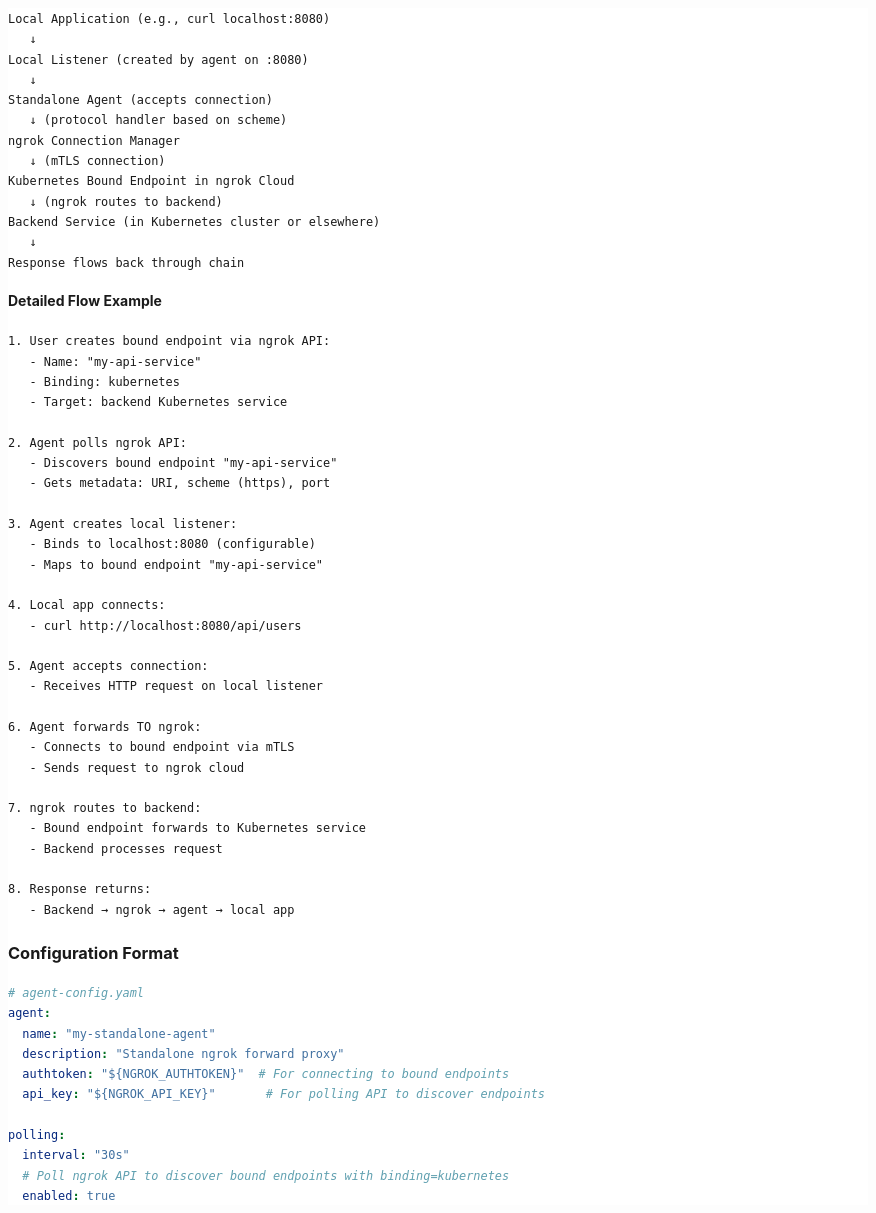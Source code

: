 ```
Local Application (e.g., curl localhost:8080)
   ↓
Local Listener (created by agent on :8080)
   ↓
Standalone Agent (accepts connection)
   ↓ (protocol handler based on scheme)
ngrok Connection Manager
   ↓ (mTLS connection)
Kubernetes Bound Endpoint in ngrok Cloud
   ↓ (ngrok routes to backend)
Backend Service (in Kubernetes cluster or elsewhere)
   ↓
Response flows back through chain
```

#### Detailed Flow Example

```
1. User creates bound endpoint via ngrok API:
   - Name: "my-api-service"
   - Binding: kubernetes
   - Target: backend Kubernetes service

2. Agent polls ngrok API:
   - Discovers bound endpoint "my-api-service"
   - Gets metadata: URI, scheme (https), port

3. Agent creates local listener:
   - Binds to localhost:8080 (configurable)
   - Maps to bound endpoint "my-api-service"

4. Local app connects:
   - curl http://localhost:8080/api/users
   
5. Agent accepts connection:
   - Receives HTTP request on local listener
   
6. Agent forwards TO ngrok:
   - Connects to bound endpoint via mTLS
   - Sends request to ngrok cloud
   
7. ngrok routes to backend:
   - Bound endpoint forwards to Kubernetes service
   - Backend processes request
   
8. Response returns:
   - Backend → ngrok → agent → local app
```

### Configuration Format

```yaml
# agent-config.yaml
agent:
  name: "my-standalone-agent"
  description: "Standalone ngrok forward proxy"
  authtoken: "${NGROK_AUTHTOKEN}"  # For connecting to bound endpoints
  api_key: "${NGROK_API_KEY}"       # For polling API to discover endpoints

polling:
  interval: "30s"
  # Poll ngrok API to discover bound endpoints with binding=kubernetes
  enabled: true

```